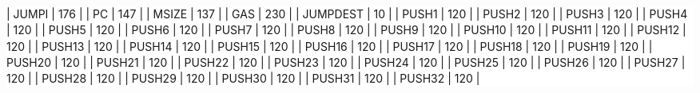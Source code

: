 | JUMPI          |   176 |
| PC             |   147 |
| MSIZE          |   137 |
| GAS            |   230 |
| JUMPDEST       |    10 |
| PUSH1          |   120 |
| PUSH2          |   120 |
| PUSH3          |   120 |
| PUSH4          |   120 |
| PUSH5          |   120 |
| PUSH6          |   120 |
| PUSH7          |   120 |
| PUSH8          |   120 |
| PUSH9          |   120 |
| PUSH10         |   120 |
| PUSH11         |   120 |
| PUSH12         |   120 |
| PUSH13         |   120 |
| PUSH14         |   120 |
| PUSH15         |   120 |
| PUSH16         |   120 |
| PUSH17         |   120 |
| PUSH18         |   120 |
| PUSH19         |   120 |
| PUSH20         |   120 |
| PUSH21         |   120 |
| PUSH22         |   120 |
| PUSH23         |   120 |
| PUSH24         |   120 |
| PUSH25         |   120 |
| PUSH26         |   120 |
| PUSH27         |   120 |
| PUSH28         |   120 |
| PUSH29         |   120 |
| PUSH30         |   120 |
| PUSH31         |   120 |
| PUSH32         |   120 |
